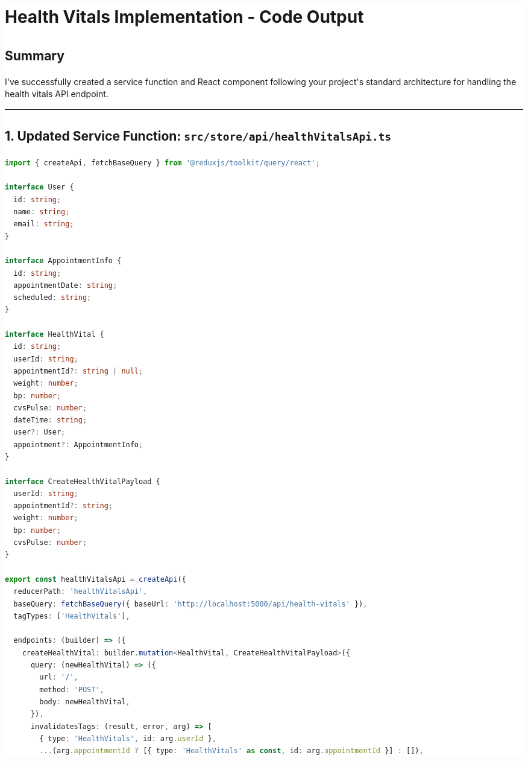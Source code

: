 # Health Vitals Implementation - Code Output

## Summary

I've successfully created a service function and React component following your project's standard architecture for handling the health vitals API endpoint.

---

## 1. Updated Service Function: `src/store/api/healthVitalsApi.ts`

```typescript
import { createApi, fetchBaseQuery } from '@reduxjs/toolkit/query/react';

interface User {
  id: string;
  name: string;
  email: string;
}

interface AppointmentInfo {
  id: string;
  appointmentDate: string;
  scheduled: string;
}

interface HealthVital {
  id: string;
  userId: string;
  appointmentId?: string | null;
  weight: number;
  bp: number;
  cvsPulse: number;
  dateTime: string;
  user?: User;
  appointment?: AppointmentInfo;
}

interface CreateHealthVitalPayload {
  userId: string;
  appointmentId?: string;
  weight: number;
  bp: number;
  cvsPulse: number;
}

export const healthVitalsApi = createApi({
  reducerPath: 'healthVitalsApi',
  baseQuery: fetchBaseQuery({ baseUrl: 'http://localhost:5000/api/health-vitals' }),
  tagTypes: ['HealthVitals'],
  
  endpoints: (builder) => ({
    createHealthVital: builder.mutation<HealthVital, CreateHealthVitalPayload>({
      query: (newHealthVital) => ({
        url: '/',
        method: 'POST',
        body: newHealthVital,
      }),
      invalidatesTags: (result, error, arg) => [
        { type: 'HealthVitals', id: arg.userId },
        ...(arg.appointmentId ? [{ type: 'HealthVitals' as const, id: arg.appointmentId }] : []),
```